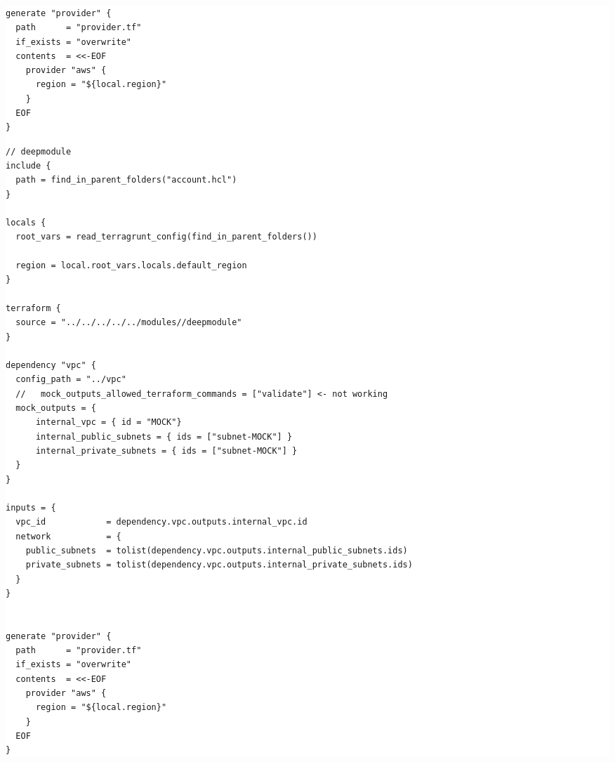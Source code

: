 ```hcl
generate "provider" {
  path      = "provider.tf"
  if_exists = "overwrite"
  contents  = <<-EOF
    provider "aws" {
      region = "${local.region}"
    }
  EOF
}
```

```hcl
// deepmodule
include {
  path = find_in_parent_folders("account.hcl")
}

locals {
  root_vars = read_terragrunt_config(find_in_parent_folders())

  region = local.root_vars.locals.default_region
}

terraform {
  source = "../../../../../modules//deepmodule"
}

dependency "vpc" {
  config_path = "../vpc"
  //   mock_outputs_allowed_terraform_commands = ["validate"] <- not working
  mock_outputs = {
      internal_vpc = { id = "MOCK"}
      internal_public_subnets = { ids = ["subnet-MOCK"] }
      internal_private_subnets = { ids = ["subnet-MOCK"] }
  }
}

inputs = {
  vpc_id	        = dependency.vpc.outputs.internal_vpc.id
  network           = {
    public_subnets  = tolist(dependency.vpc.outputs.internal_public_subnets.ids)
    private_subnets = tolist(dependency.vpc.outputs.internal_private_subnets.ids)
  }
}


generate "provider" {
  path      = "provider.tf"
  if_exists = "overwrite"
  contents  = <<-EOF
    provider "aws" {
      region = "${local.region}"
    }
  EOF
}
```
